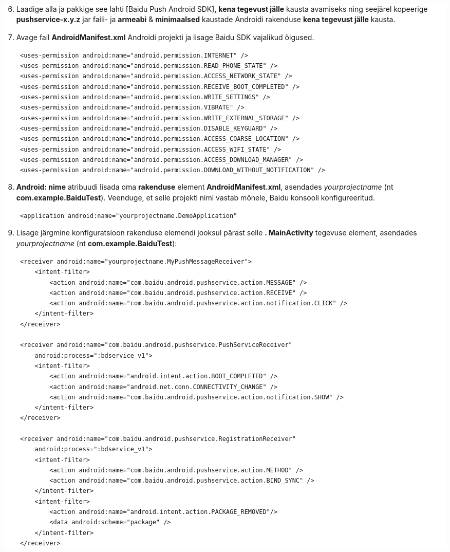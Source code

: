 6. Laadige alla ja pakkige see lahti [Baidu Push Android SDK], **kena tegevust jälle** kausta avamiseks ning seejärel kopeerige **pushservice-x.y.z** jar faili- ja **armeabi** & **minimaalsed** kaustade Androidi rakenduse **kena tegevust jälle** kausta.

7. Avage fail **AndroidManifest.xml** Androidi projekti ja lisage Baidu SDK vajalikud õigused.

        <uses-permission android:name="android.permission.INTERNET" />
        <uses-permission android:name="android.permission.READ_PHONE_STATE" />
        <uses-permission android:name="android.permission.ACCESS_NETWORK_STATE" />
        <uses-permission android:name="android.permission.RECEIVE_BOOT_COMPLETED" />
        <uses-permission android:name="android.permission.WRITE_SETTINGS" />
        <uses-permission android:name="android.permission.VIBRATE" />
        <uses-permission android:name="android.permission.WRITE_EXTERNAL_STORAGE" />
        <uses-permission android:name="android.permission.DISABLE_KEYGUARD" />
        <uses-permission android:name="android.permission.ACCESS_COARSE_LOCATION" />
        <uses-permission android:name="android.permission.ACCESS_WIFI_STATE" />
        <uses-permission android:name="android.permission.ACCESS_DOWNLOAD_MANAGER" />
        <uses-permission android:name="android.permission.DOWNLOAD_WITHOUT_NOTIFICATION" />

8. **Android: nime** atribuudi lisada oma **rakenduse** element **AndroidManifest.xml**, asendades *yourprojectname* (nt **com.example.BaiduTest**). Veenduge, et selle projekti nimi vastab mõnele, Baidu konsooli konfigureeritud.

        <application android:name="yourprojectname.DemoApplication"

9. Lisage järgmine konfiguratsioon rakenduse elemendi jooksul pärast selle **. MainActivity** tegevuse element, asendades *yourprojectname* (nt **com.example.BaiduTest**):

        <receiver android:name="yourprojectname.MyPushMessageReceiver">
            <intent-filter>
                <action android:name="com.baidu.android.pushservice.action.MESSAGE" />
                <action android:name="com.baidu.android.pushservice.action.RECEIVE" />
                <action android:name="com.baidu.android.pushservice.action.notification.CLICK" />
            </intent-filter>
        </receiver>

        <receiver android:name="com.baidu.android.pushservice.PushServiceReceiver"
            android:process=":bdservice_v1">
            <intent-filter>
                <action android:name="android.intent.action.BOOT_COMPLETED" />
                <action android:name="android.net.conn.CONNECTIVITY_CHANGE" />
                <action android:name="com.baidu.android.pushservice.action.notification.SHOW" />
            </intent-filter>
        </receiver>

        <receiver android:name="com.baidu.android.pushservice.RegistrationReceiver"
            android:process=":bdservice_v1">
            <intent-filter>
                <action android:name="com.baidu.android.pushservice.action.METHOD" />
                <action android:name="com.baidu.android.pushservice.action.BIND_SYNC" />
            </intent-filter>
            <intent-filter>
                <action android:name="android.intent.action.PACKAGE_REMOVED"/>
                <data android:scheme="package" />
            </intent-filter>
        </receiver>


[1]: ./media/notification-hubs-baidu-get-started/BaiduRegistration.png
[2]: ./media/notification-hubs-baidu-get-started/BaiduRegistrationInput.png
[3]: ./media/notification-hubs-baidu-get-started/BaiduConfirmation.png
[4]: ./media/notification-hubs-baidu-get-started/BaiduActivationEmail.png
[5]: ./media/notification-hubs-baidu-get-started/BaiduRegistrationMore.png
[6]: ./media/notification-hubs-baidu-get-started/BaiduOpenCloudPlatform.png
[7]: ./media/notification-hubs-baidu-get-started/BaiduDeveloperServices.png
[8]: ./media/notification-hubs-baidu-get-started/BaiduDeveloperRegistration.png
[9]: ./media/notification-hubs-baidu-get-started/BaiduDevRegistrationInput.png
[10]: ./media/notification-hubs-baidu-get-started/BaiduDevRegistrationConfirmation.png
[11]: ./media/notification-hubs-baidu-get-started/BaiduDevConfirmationFinal.png
[12]: ./media/notification-hubs-baidu-get-started/BaiduCloudPush.png
[13]: ./media/notification-hubs-baidu-get-started/BaiduDevSvcMgmt.png
[14]: ./media/notification-hubs-baidu-get-started/BaiduCreateProject.png
[15]: ./media/notification-hubs-baidu-get-started/BaiduCreateProjectInput.png
[16]: ./media/notification-hubs-baidu-get-started/BaiduProjectKeys.png
[17]: ./media/notification-hubs-baidu-get-started/AzureNHCreation.png
[18]: ./media/notification-hubs-baidu-get-started/NotificationHubs.png
[19]: ./media/notification-hubs-baidu-get-started/NotificationHubsConfigure.png
[20]: ./media/notification-hubs-baidu-get-started/NotificationHubBaiduConfigure.png
[21]: ./media/notification-hubs-baidu-get-started/NotificationHubsConnectionStringView.png
[22]: ./media/notification-hubs-baidu-get-started/NotificationHubsConnectionString.png
[23]: ./media/notification-hubs-baidu-get-started/EclipseNewProject.png
[24]: ./media/notification-hubs-baidu-get-started/EclipseProjectCreation.png
[25]: ./media/notification-hubs-baidu-get-started/EclipseBlankActivity.png
[26]: ./media/notification-hubs-baidu-get-started/EclipseProjectBuildProperty.png
[27]: ./media/notification-hubs-baidu-get-started/EclipseBaiduReferences.png
[28]: ./media/notification-hubs-baidu-get-started/EclipseNewClass.png
[29]: ./media/notification-hubs-baidu-get-started/EclipseConfigSettingsClass.png
[30]: ./media/notification-hubs-baidu-get-started/ConsoleProject.png
[31]: ./media/notification-hubs-baidu-get-started/BaiduPushConfig1.png
[32]: ./media/notification-hubs-baidu-get-started/BaiduPushConfig2.png
[33]: ./media/notification-hubs-baidu-get-started/BaiduPushConfig3.png
[Android SDK mobiilsideseadmete teenused]: https://go.microsoft.com/fwLink/?LinkID=280126&clcid=0x409
[Baidu tõuketeatised Android SDK]: http://developer.baidu.com/wiki/index.php?title=docs/cplat/push/sdk/clientsdk
[Azure'i klassikaline portaal]: https://manage.windowsazure.com/
[Baidu portaal]: http://www.baidu.com/